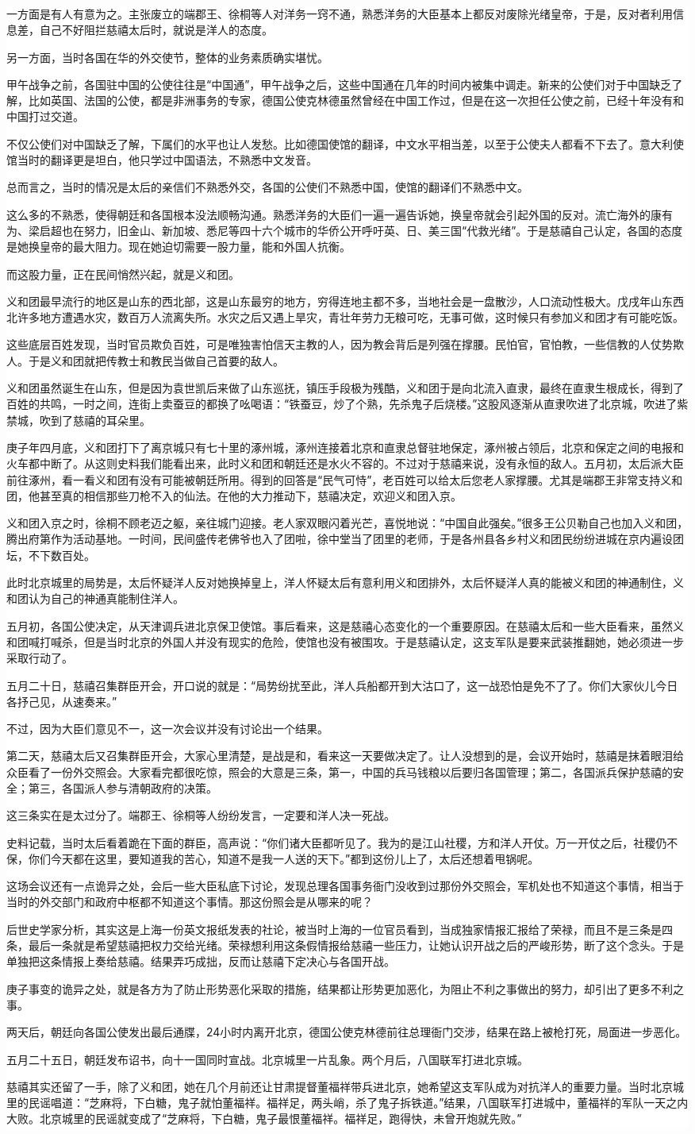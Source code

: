 一方面是有人有意为之。主张废立的端郡王、徐桐等人对洋务一窍不通，熟悉洋务的大臣基本上都反对废除光绪皇帝，于是，反对者利用信息差，自己不好阻拦慈禧太后时，就说是洋人的态度。

另一方面，当时各国在华的外交使节，整体的业务素质确实堪忧。

甲午战争之前，各国驻中国的公使往往是“中国通”，甲午战争之后，这些中国通在几年的时间内被集中调走。新来的公使们对于中国缺乏了解，比如英国、法国的公使，都是非洲事务的专家，德国公使克林德虽然曾经在中国工作过，但是在这一次担任公使之前，已经十年没有和中国打过交道。

不仅公使们对中国缺乏了解，下属们的水平也让人发愁。比如德国使馆的翻译，中文水平相当差，以至于公使夫人都看不下去了。意大利使馆当时的翻译更是坦白，他只学过中国语法，不熟悉中文发音。

总而言之，当时的情况是太后的亲信们不熟悉外交，各国的公使们不熟悉中国，使馆的翻译们不熟悉中文。

这么多的不熟悉，使得朝廷和各国根本没法顺畅沟通。熟悉洋务的大臣们一遍一遍告诉她，换皇帝就会引起外国的反对。流亡海外的康有为、梁启超也在努力，旧金山、新加坡、悉尼等四十六个城市的华侨公开呼吁英、日、美三国“代救光绪”。于是慈禧自己认定，各国的态度是她换皇帝的最大阻力。现在她迫切需要一股力量，能和外国人抗衡。

而这股力量，正在民间悄然兴起，就是义和团。

义和团最早流行的地区是山东的西北部，这是山东最穷的地方，穷得连地主都不多，当地社会是一盘散沙，人口流动性极大。戊戌年山东西北许多地方遭遇水灾，数百万人流离失所。水灾之后又遇上旱灾，青壮年劳力无粮可吃，无事可做，这时候只有参加义和团才有可能吃饭。

这些底层百姓发现，当时官员欺负百姓，可是唯独害怕信天主教的人，因为教会背后是列强在撑腰。民怕官，官怕教，一些信教的人仗势欺人。于是义和团就把传教士和教民当做自己首要的敌人。

义和团虽然诞生在山东，但是因为袁世凯后来做了山东巡抚，镇压手段极为残酷，义和团于是向北流入直隶，最终在直隶生根成长，得到了百姓的共鸣，一时之间，连街上卖蚕豆的都换了吆喝语：“铁蚕豆，炒了个熟，先杀鬼子后烧楼。”这股风逐渐从直隶吹进了北京城，吹进了紫禁城，吹到了慈禧的耳朵里。

庚子年四月底，义和团打下了离京城只有七十里的涿州城，涿州连接着北京和直隶总督驻地保定，涿州被占领后，北京和保定之间的电报和火车都中断了。从这则史料我们能看出来，此时义和团和朝廷还是水火不容的。不过对于慈禧来说，没有永恒的敌人。五月初，太后派大臣前往涿州，看一看义和团有没有可能被朝廷所用。得到的回答是“民气可恃”，老百姓可以给太后您老人家撑腰。尤其是端郡王非常支持义和团，他甚至真的相信那些刀枪不入的仙法。在他的大力推动下，慈禧决定，欢迎义和团入京。

义和团入京之时，徐桐不顾老迈之躯，亲往城门迎接。老人家双眼闪着光芒，喜悦地说：“中国自此强矣。”很多王公贝勒自己也加入义和团，腾出府第作为活动基地。一时间，民间盛传老佛爷也入了团啦，徐中堂当了团里的老师，于是各州县各乡村义和团民纷纷进城在京内遍设团坛，不下数百处。

此时北京城里的局势是，太后怀疑洋人反对她换掉皇上，洋人怀疑太后有意利用义和团排外，太后怀疑洋人真的能被义和团的神通制住，义和团认为自己的神通真能制住洋人。

五月初，各国公使决定，从天津调兵进北京保卫使馆。事后看来，这是慈禧心态变化的一个重要原因。在慈禧太后和一些大臣看来，虽然义和团喊打喊杀，但是当时北京的外国人并没有现实的危险，使馆也没有被围攻。于是慈禧认定，这支军队是要来武装推翻她，她必须进一步采取行动了。

五月二十日，慈禧召集群臣开会，开口说的就是：“局势纷扰至此，洋人兵船都开到大沽口了，这一战恐怕是免不了了。你们大家伙儿今日各抒己见，从速奏来。”

不过，因为大臣们意见不一，这一次会议并没有讨论出一个结果。

第二天，慈禧太后又召集群臣开会，大家心里清楚，是战是和，看来这一天要做决定了。让人没想到的是，会议开始时，慈禧是抹着眼泪给众臣看了一份外交照会。大家看完都很吃惊，照会的大意是三条，第一，中国的兵马钱粮以后要归各国管理；第二，各国派兵保护慈禧的安全；第三，各国派人参与清朝政府的决策。

这三条实在是太过分了。端郡王、徐桐等人纷纷发言，一定要和洋人决一死战。

史料记载，当时太后看着跪在下面的群臣，高声说：“你们诸大臣都听见了。我为的是江山社稷，方和洋人开仗。万一开仗之后，社稷仍不保，你们今天都在这里，要知道我的苦心，知道不是我一人送的天下。”都到这份儿上了，太后还想着甩锅呢。

这场会议还有一点诡异之处，会后一些大臣私底下讨论，发现总理各国事务衙门没收到过那份外交照会，军机处也不知道这个事情，相当于当时的外交部门和政府中枢都不知道这个事情。那这份照会是从哪来的呢？

后世史学家分析，其实这是上海一份英文报纸发表的社论，被当时上海的一位官员看到，当成独家情报汇报给了荣禄，而且不是三条是四条，最后一条就是希望慈禧把权力交给光绪。荣禄想利用这条假情报给慈禧一些压力，让她认识开战之后的严峻形势，断了这个念头。于是单独把这条情报上奏给慈禧。结果弄巧成拙，反而让慈禧下定决心与各国开战。

庚子事变的诡异之处，就是各方为了防止形势恶化采取的措施，结果都让形势更加恶化，为阻止不利之事做出的努力，却引出了更多不利之事。

两天后，朝廷向各国公使发出最后通牒，24小时内离开北京，德国公使克林德前往总理衙门交涉，结果在路上被枪打死，局面进一步恶化。

五月二十五日，朝廷发布诏书，向十一国同时宣战。北京城里一片乱象。两个月后，八国联军打进北京城。

慈禧其实还留了一手，除了义和团，她在几个月前还让甘肃提督董福祥带兵进北京，她希望这支军队成为对抗洋人的重要力量。当时北京城里的民谣唱道：“芝麻将，下白糖，鬼子就怕董福祥。福祥足，两头峭，杀了鬼子拆铁道。”结果，八国联军打进城中，董福祥的军队一天之内大败。北京城里的民谣就变成了“芝麻将，下白糖，鬼子最恨董福祥。福祥足，跑得快，未曾开炮就先败。”
